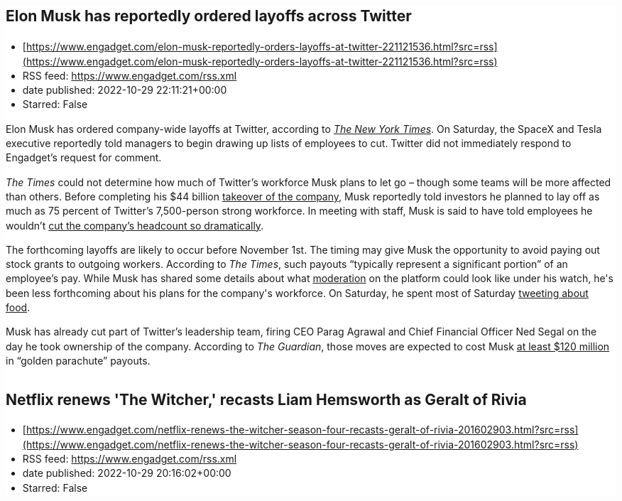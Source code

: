 ## Elon Musk has reportedly ordered layoffs across Twitter
 - [https://www.engadget.com/elon-musk-reportedly-orders-layoffs-at-twitter-221121536.html?src=rss](https://www.engadget.com/elon-musk-reportedly-orders-layoffs-at-twitter-221121536.html?src=rss)
 - RSS feed: https://www.engadget.com/rss.xml
 - date published: 2022-10-29 22:11:21+00:00
 - Starred: False

<p>Elon Musk has ordered company-wide layoffs at Twitter, according to <a href="https://www.nytimes.com/2022/10/29/technology/twitter-layoffs-musk-jobs.html"><em>The New York Times</em></a>. On Saturday, the SpaceX and Tesla executive reportedly told managers to begin drawing up lists of employees to cut. Twitter did not immediately respond to Engadget’s request for comment.</p><p><em>The Times</em> could not determine how much of Twitter’s workforce Musk plans to let go – though some teams will be more affected than others. Before completing his $44 billion <a href="https://www.engadget.com/elon-musk-takes-over-twitter-011047797.html">takeover of the company</a>, Musk reportedly told investors he planned to lay off as much as 75 percent of Twitter’s 7,500-person strong workforce. In meeting with staff, Musk is said to have told employees he wouldn’t <a href="https://www.engadget.com/elon-musk-twitter-wont-layoff-75-percent-of-staff-122948434.html">cut the company’s headcount so dramatically</a>.</p><span id="end-legacy-contents"></span><p>The forthcoming layoffs are likely to occur before November 1st. The timing may give Musk the opportunity to avoid paying out stock grants to outgoing workers. According to <em>The Times</em>, such payouts “typically represent a significant portion” of an employee’s pay. While Musk has shared some details about what <a href="https://www.engadget.com/twitter-moderation-council-elon-musk-193142274.html">moderation</a> on the platform could look like under his watch, he's been less forthcoming about his plans for the company's workforce. On Saturday, he spent most of Saturday <a href="https://twitter.com/elonmusk/status/1586410852646674432?s=20&amp;t=0zRgrmhIUTgX1OenVrsYtA">tweeting about food</a>.&nbsp;&nbsp;</p><p>Musk has already cut part of Twitter’s leadership team, firing CEO Parag Agrawal and Chief Financial Officer Ned Segal on the day he took ownership of the company. According to <em>The Guardian</em>, those moves are expected to cost Musk <a href="https://www.theguardian.com/business/2022/oct/28/twitter-bosses-120m-dollars-payout-elon-musk">at least $120 million</a> in “golden parachute” payouts.&nbsp;</p>

## Netflix renews 'The Witcher,' recasts Liam Hemsworth as Geralt of Rivia
 - [https://www.engadget.com/netflix-renews-the-witcher-season-four-recasts-geralt-of-rivia-201602903.html?src=rss](https://www.engadget.com/netflix-renews-the-witcher-season-four-recasts-geralt-of-rivia-201602903.html?src=rss)
 - RSS feed: https://www.engadget.com/rss.xml
 - date published: 2022-10-29 20:16:02+00:00
 - Starred: False

